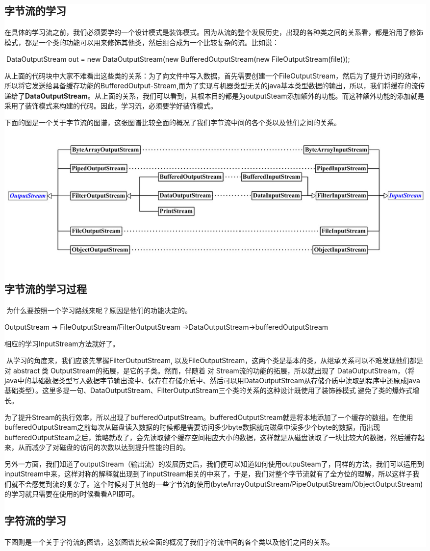 ## 字节流的学习

​		在具体的学习流之前，我们必须要学的一个设计模式是装饰模式。因为从流的整个发展历史，出现的各种类之间的关系看，都是沿用了修饰模式，都是一个类的功能可以用来修饰其他类，然后组合成为一个比较复杂的流。比如说：

​     	DataOutputStream out = new DataOutputStream(new BufferedOutputStream(new FileOutputStream(file)));

​    从上面的代码块中大家不难看出这些类的关系：为了向文件中写入数据，首先需要创建一个FileOutputStream，然后为了提升访问的效率，所以将它发送给具备缓存功能的BufferedOutput-Stream,而为了实现与机器类型无关的java基本类型数据的输出，所以，我们将缓存的流传递给了**DataOutputStream**。从上面的关系，我们可以看到，其根本目的都是为outputSteam添加额外的功能。而这种额外功能的添加就是采用了装饰模式来构建的代码。因此，学习流，必须要学好装饰模式。

​    下面的图是一个关于字节流的图谱，这张图谱比较全面的概况了我们字节流中间的各个类以及他们之间的关系。

![输入输出流](../img/%E8%BE%93%E5%85%A5%E8%BE%93%E5%87%BA%E6%B5%81-1823194.jpg)

## 字节流的学习过程

​    为什么要按照一个学习路线来呢？原因是他们的功能决定的。

   OutputStream -> FileOutputStream/FilterOutputStream ->DataOutputStream->bufferedOutputStream

   相应的学习InputStream方法就好了。

​    从学习的角度来，我们应该先掌握FilterOutputStream, 以及FileOutputStream，这两个类是基本的类，从继承关系可以不难发现他们都是对 abstract 类 OutputStream的拓展，是它的子类。然而，伴随着 对 Stream流的功能的拓展，所以就出现了 DataOutputStream，（将java中的基础数据类型写入数据字节输出流中、保存在存储介质中、然后可以用DataOutputStream从存储介质中读取到程序中还原成java基础类型）。这里多提一句、DataOutputStream、FilterOutputStream三个类的关系的这种设计既使用了装饰器模式 避免了类的爆炸式增长。 

​    为了提升Stream的执行效率，所以出现了bufferedOutputStream。bufferedOutputStream就是将本地添加了一个缓存的数组。在使用bufferedOutputStream之前每次从磁盘读入数据的时候都是需要访问多少byte数据就向磁盘中读多少个byte的数据，而出现bufferedOutputSteam之后，策略就改了，会先读取整个缓存空间相应大小的数据，这样就是从磁盘读取了一块比较大的数据，然后缓存起来，从而减少了对磁盘的访问的次数以达到提升性能的目的。

​     另外一方面，我们知道了outputStream（输出流）的发展历史后，我们便可以知道如何使用outpuSteam了，同样的方法，我们可以运用到inputStream中来，这样对称的解释就出现到了inputStream相关的中来了，于是，我们对整个字节流就有了全方位的理解，所以这样子我们就不会感觉到流的复杂了。这个时候对于其他的一些字节流的使用(byteArrayOutputStream/PipeOutputStream/ObjectOutputStream)的学习就只需要在使用的时候看看API即可。

## 字符流的学习

下图则是一个关于字符流的图谱，这张图谱比较全面的概况了我们字符流中间的各个类以及他们之间的关系。
